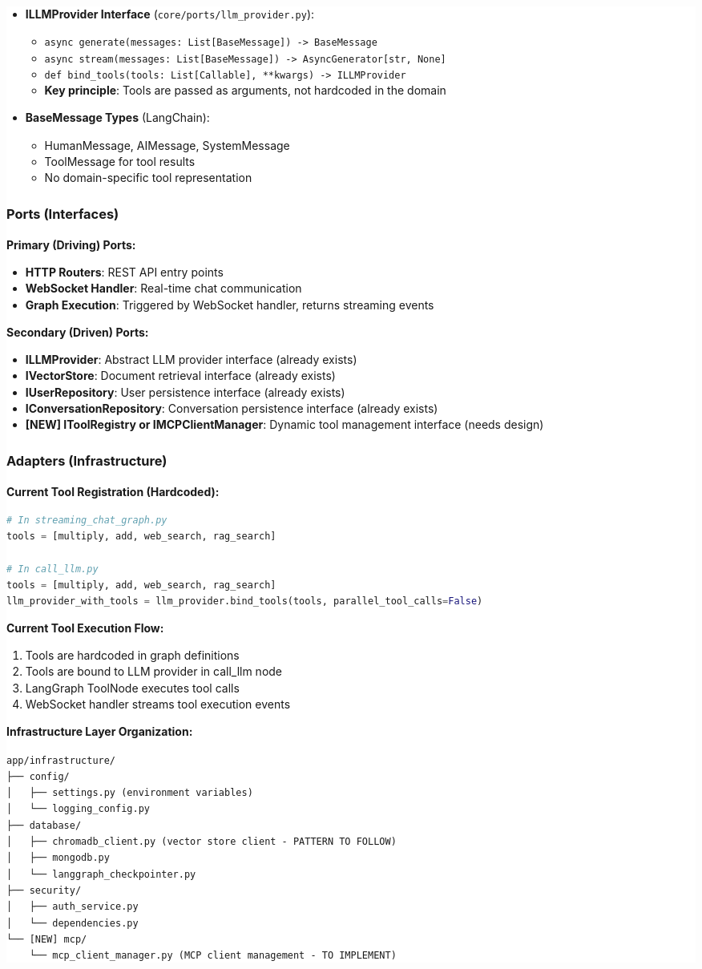 - **ILLMProvider Interface** (`core/ports/llm_provider.py`):
  - `async generate(messages: List[BaseMessage]) -> BaseMessage`
  - `async stream(messages: List[BaseMessage]) -> AsyncGenerator[str, None]`
  - `def bind_tools(tools: List[Callable], **kwargs) -> ILLMProvider`
  - **Key principle**: Tools are passed as arguments, not hardcoded in the domain

- **BaseMessage Types** (LangChain):
  - HumanMessage, AIMessage, SystemMessage
  - ToolMessage for tool results
  - No domain-specific tool representation

### Ports (Interfaces)

**Primary (Driving) Ports:**
- **HTTP Routers**: REST API entry points
- **WebSocket Handler**: Real-time chat communication
- **Graph Execution**: Triggered by WebSocket handler, returns streaming events

**Secondary (Driven) Ports:**
- **ILLMProvider**: Abstract LLM provider interface (already exists)
- **IVectorStore**: Document retrieval interface (already exists)
- **IUserRepository**: User persistence interface (already exists)
- **IConversationRepository**: Conversation persistence interface (already exists)
- **[NEW] IToolRegistry or IMCPClientManager**: Dynamic tool management interface (needs design)

### Adapters (Infrastructure)

**Current Tool Registration (Hardcoded):**
```python
# In streaming_chat_graph.py
tools = [multiply, add, web_search, rag_search]

# In call_llm.py
tools = [multiply, add, web_search, rag_search]
llm_provider_with_tools = llm_provider.bind_tools(tools, parallel_tool_calls=False)
```

**Current Tool Execution Flow:**
1. Tools are hardcoded in graph definitions
2. Tools are bound to LLM provider in call_llm node
3. LangGraph ToolNode executes tool calls
4. WebSocket handler streams tool execution events

**Infrastructure Layer Organization:**
```
app/infrastructure/
├── config/
│   ├── settings.py (environment variables)
│   └── logging_config.py
├── database/
│   ├── chromadb_client.py (vector store client - PATTERN TO FOLLOW)
│   ├── mongodb.py
│   └── langgraph_checkpointer.py
├── security/
│   ├── auth_service.py
│   └── dependencies.py
└── [NEW] mcp/
    └── mcp_client_manager.py (MCP client management - TO IMPLEMENT)
```
